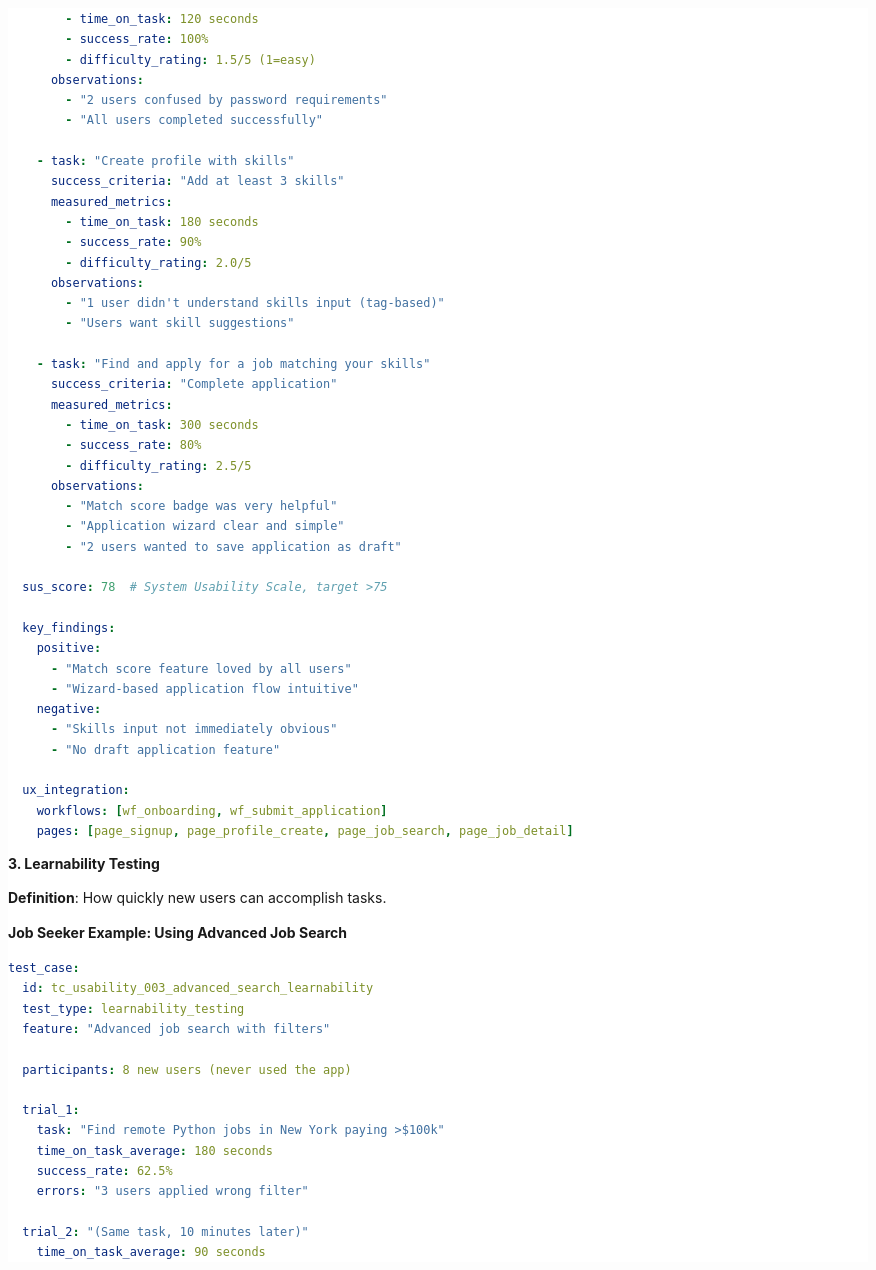 ```yaml
        - time_on_task: 120 seconds
        - success_rate: 100%
        - difficulty_rating: 1.5/5 (1=easy)
      observations:
        - "2 users confused by password requirements"
        - "All users completed successfully"

    - task: "Create profile with skills"
      success_criteria: "Add at least 3 skills"
      measured_metrics:
        - time_on_task: 180 seconds
        - success_rate: 90%
        - difficulty_rating: 2.0/5
      observations:
        - "1 user didn't understand skills input (tag-based)"
        - "Users want skill suggestions"

    - task: "Find and apply for a job matching your skills"
      success_criteria: "Complete application"
      measured_metrics:
        - time_on_task: 300 seconds
        - success_rate: 80%
        - difficulty_rating: 2.5/5
      observations:
        - "Match score badge was very helpful"
        - "Application wizard clear and simple"
        - "2 users wanted to save application as draft"

  sus_score: 78  # System Usability Scale, target >75

  key_findings:
    positive:
      - "Match score feature loved by all users"
      - "Wizard-based application flow intuitive"
    negative:
      - "Skills input not immediately obvious"
      - "No draft application feature"

  ux_integration:
    workflows: [wf_onboarding, wf_submit_application]
    pages: [page_signup, page_profile_create, page_job_search, page_job_detail]
```

**3. Learnability Testing**

**Definition**: How quickly new users can accomplish tasks.

**Job Seeker Example: Using Advanced Job Search**
```yaml
test_case:
  id: tc_usability_003_advanced_search_learnability
  test_type: learnability_testing
  feature: "Advanced job search with filters"

  participants: 8 new users (never used the app)

  trial_1:
    task: "Find remote Python jobs in New York paying >$100k"
    time_on_task_average: 180 seconds
    success_rate: 62.5%
    errors: "3 users applied wrong filter"

  trial_2: "(Same task, 10 minutes later)"
    time_on_task_average: 90 seconds
```
